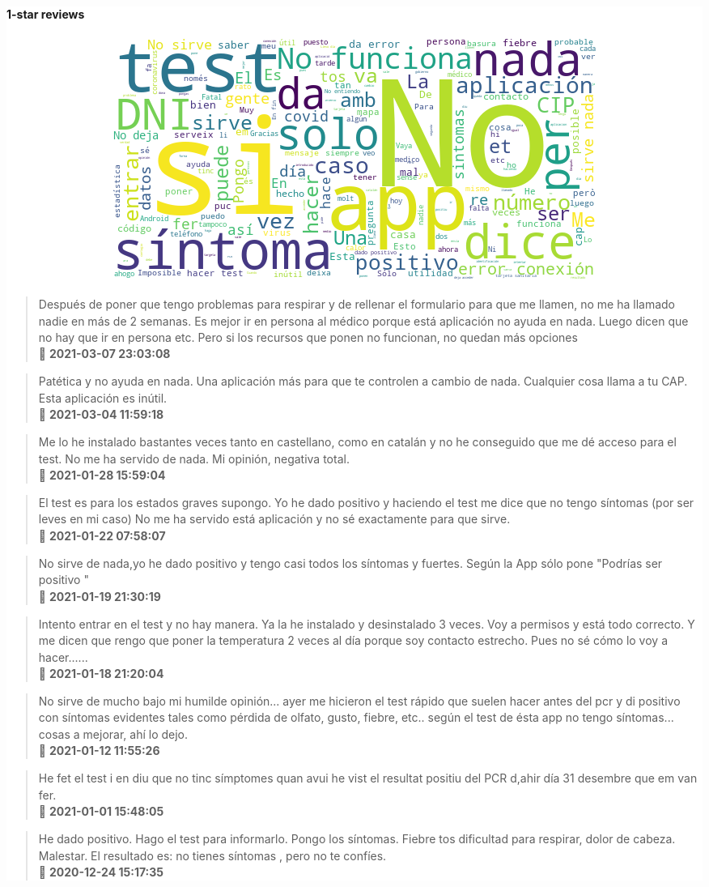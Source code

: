 

#### 1-star reviews

<p align="center">
<img src="resources/cat.gencat.mobi.StopCovid19Cat___2.1.0/1_star_reviews_wordcloud.png" alt="cat.gencat.mobi.StopCovid19Cat 1 reviews"/>
</p>

> Después de poner que tengo problemas para respirar y de rellenar el formulario para que me llamen, no me ha llamado nadie en más de 2 semanas. Es mejor ir en persona al médico porque está aplicación no ayuda en nada. Luego dicen que no hay que ir en persona etc. Pero si los recursos que ponen no funcionan, no quedan más opciones<br> :date: __2021-03-07 23:03:08__

> Patética y no ayuda en nada. Una aplicación más para que te controlen a cambio de nada. Cualquier cosa llama a tu CAP. Esta aplicación es inútil.<br> :date: __2021-03-04 11:59:18__

> Me lo he instalado bastantes veces tanto en castellano, como en catalán y no he conseguido que me dé acceso para el test. No me ha servido de nada. Mi opinión, negativa total.<br> :date: __2021-01-28 15:59:04__

> El test es para los estados graves supongo. Yo he dado positivo y haciendo el test me dice que no tengo síntomas (por ser leves en mi caso) No me ha servido está aplicación y no sé exactamente para que sirve.<br> :date: __2021-01-22 07:58:07__

> No sirve de nada,yo he dado positivo y tengo casi todos los síntomas y fuertes. Según la App sólo pone "Podrías ser positivo "<br> :date: __2021-01-19 21:30:19__

> Intento entrar en el test y no hay manera. Ya la he instalado y desinstalado 3 veces. Voy a permisos y está todo correcto. Y me dicen que rengo que poner la temperatura 2 veces al día porque soy contacto estrecho. Pues no sé cómo lo voy a hacer......<br> :date: __2021-01-18 21:20:04__

> No sirve de mucho bajo mi humilde opinión... ayer me hicieron el test rápido que suelen hacer antes del pcr y di positivo con síntomas evidentes tales como pérdida de olfato, gusto, fiebre, etc.. según el test de ésta app no tengo síntomas... cosas a mejorar, ahí lo dejo.<br> :date: __2021-01-12 11:55:26__

> He fet el test i en diu que no tinc símptomes quan avui he vist el resultat positiu del PCR d,ahir día 31 desembre que em van fer.<br> :date: __2021-01-01 15:48:05__

> He dado positivo. Hago el test para informarlo. Pongo los síntomas. Fiebre tos dificultad para respirar, dolor de cabeza. Malestar. El resultado es: no tienes síntomas , pero no te confíes.<br> :date: __2020-12-24 15:17:35__
